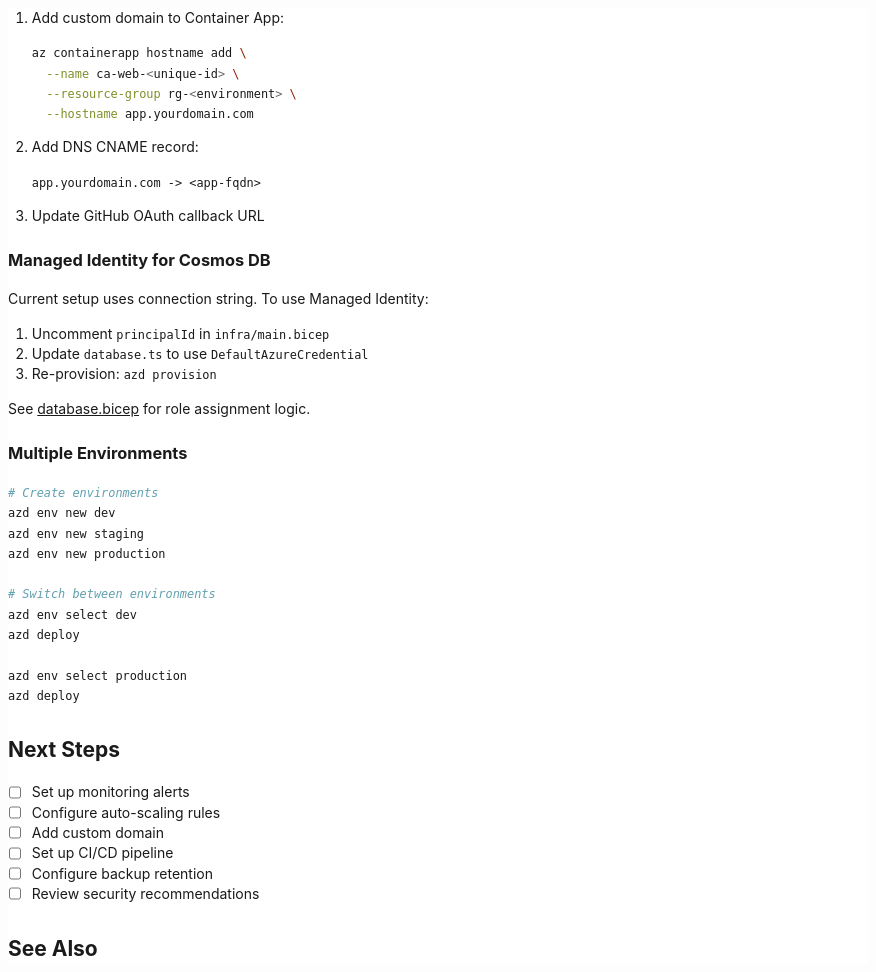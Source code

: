 1. Add custom domain to Container App:

    ```bash
    az containerapp hostname add \
      --name ca-web-<unique-id> \
      --resource-group rg-<environment> \
      --hostname app.yourdomain.com
    ```

2. Add DNS CNAME record:

    ```
    app.yourdomain.com -> <app-fqdn>
    ```

3. Update GitHub OAuth callback URL

### Managed Identity for Cosmos DB

Current setup uses connection string. To use Managed Identity:

1. Uncomment `principalId` in `infra/main.bicep`
2. Update `database.ts` to use `DefaultAzureCredential`
3. Re-provision: `azd provision`

See [database.bicep](../../infra/database.bicep) for role assignment logic.

### Multiple Environments

```bash
# Create environments
azd env new dev
azd env new staging
azd env new production

# Switch between environments
azd env select dev
azd deploy

azd env select production
azd deploy
```

## Next Steps

- [ ] Set up monitoring alerts
- [ ] Configure auto-scaling rules
- [ ] Add custom domain
- [ ] Set up CI/CD pipeline
- [ ] Configure backup retention
- [ ] Review security recommendations

## See Also
